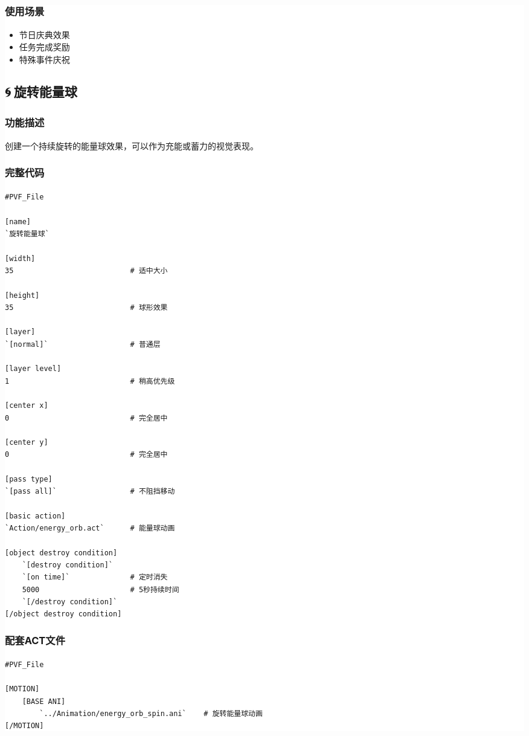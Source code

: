 ### 使用场景
- 节日庆典效果
- 任务完成奖励
- 特殊事件庆祝

## 🌀 旋转能量球

### 功能描述
创建一个持续旋转的能量球效果，可以作为充能或蓄力的视觉表现。

### 完整代码
```obj
#PVF_File

[name]
`旋转能量球`

[width]
35                           # 适中大小

[height]
35                           # 球形效果

[layer]
`[normal]`                   # 普通层

[layer level]
1                            # 稍高优先级

[center x]
0                            # 完全居中

[center y]
0                            # 完全居中

[pass type]
`[pass all]`                 # 不阻挡移动

[basic action]
`Action/energy_orb.act`      # 能量球动画

[object destroy condition]
	`[destroy condition]`
	`[on time]`              # 定时消失
	5000                     # 5秒持续时间
	`[/destroy condition]`
[/object destroy condition]
```

### 配套ACT文件
```act
#PVF_File

[MOTION]
	[BASE ANI]
		`../Animation/energy_orb_spin.ani`    # 旋转能量球动画
[/MOTION]
```
